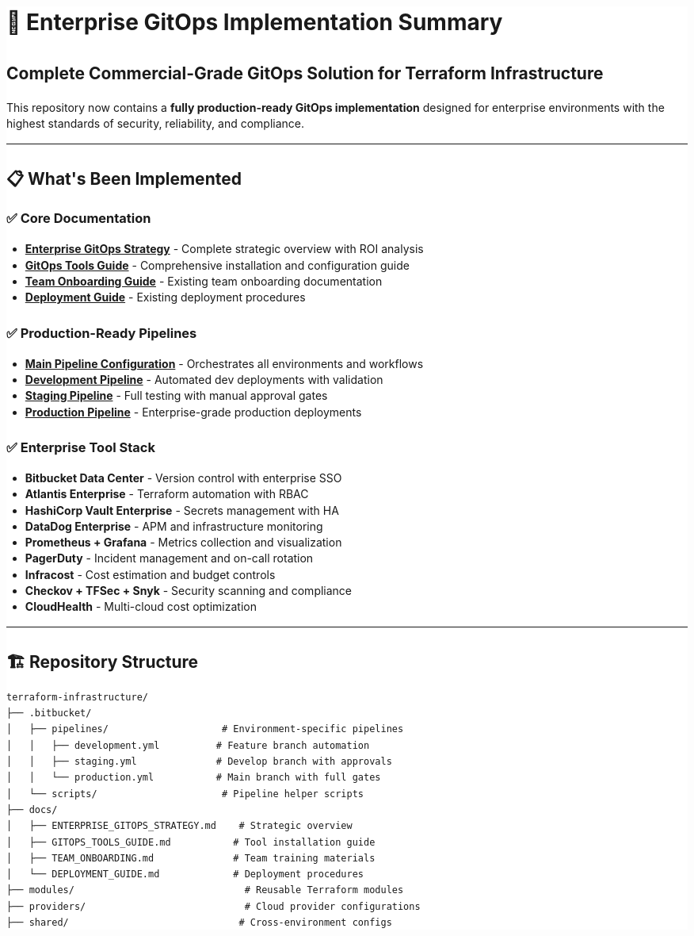 # 🚀 Enterprise GitOps Implementation Summary

## Complete Commercial-Grade GitOps Solution for Terraform Infrastructure

This repository now contains a **fully production-ready GitOps implementation** designed for enterprise environments with the highest standards of security, reliability, and compliance.

---

## 📋 What's Been Implemented

### ✅ Core Documentation
- **[Enterprise GitOps Strategy](docs/ENTERPRISE_GITOPS_STRATEGY.md)** - Complete strategic overview with ROI analysis
- **[GitOps Tools Guide](docs/GITOPS_TOOLS_GUIDE.md)** - Comprehensive installation and configuration guide
- **[Team Onboarding Guide](docs/TEAM_ONBOARDING.md)** - Existing team onboarding documentation
- **[Deployment Guide](docs/DEPLOYMENT_GUIDE.md)** - Existing deployment procedures

### ✅ Production-Ready Pipelines
- **[Main Pipeline Configuration](bitbucket-pipelines.yml)** - Orchestrates all environments and workflows
- **[Development Pipeline](.bitbucket/pipelines/development.yml)** - Automated dev deployments with validation
- **[Staging Pipeline](.bitbucket/pipelines/staging.yml)** - Full testing with manual approval gates  
- **[Production Pipeline](.bitbucket/pipelines/production.yml)** - Enterprise-grade production deployments

### ✅ Enterprise Tool Stack
- **Bitbucket Data Center** - Version control with enterprise SSO
- **Atlantis Enterprise** - Terraform automation with RBAC
- **HashiCorp Vault Enterprise** - Secrets management with HA
- **DataDog Enterprise** - APM and infrastructure monitoring
- **Prometheus + Grafana** - Metrics collection and visualization
- **PagerDuty** - Incident management and on-call rotation
- **Infracost** - Cost estimation and budget controls
- **Checkov + TFSec + Snyk** - Security scanning and compliance
- **CloudHealth** - Multi-cloud cost optimization

---

## 🏗️ Repository Structure

```
terraform-infrastructure/
├── .bitbucket/
│   ├── pipelines/                    # Environment-specific pipelines
│   │   ├── development.yml          # Feature branch automation
│   │   ├── staging.yml              # Develop branch with approvals
│   │   └── production.yml           # Main branch with full gates
│   └── scripts/                      # Pipeline helper scripts
├── docs/
│   ├── ENTERPRISE_GITOPS_STRATEGY.md    # Strategic overview
│   ├── GITOPS_TOOLS_GUIDE.md           # Tool installation guide
│   ├── TEAM_ONBOARDING.md              # Team training materials
│   └── DEPLOYMENT_GUIDE.md             # Deployment procedures
├── modules/                              # Reusable Terraform modules
├── providers/                            # Cloud provider configurations
├── shared/                              # Cross-environment configs
```